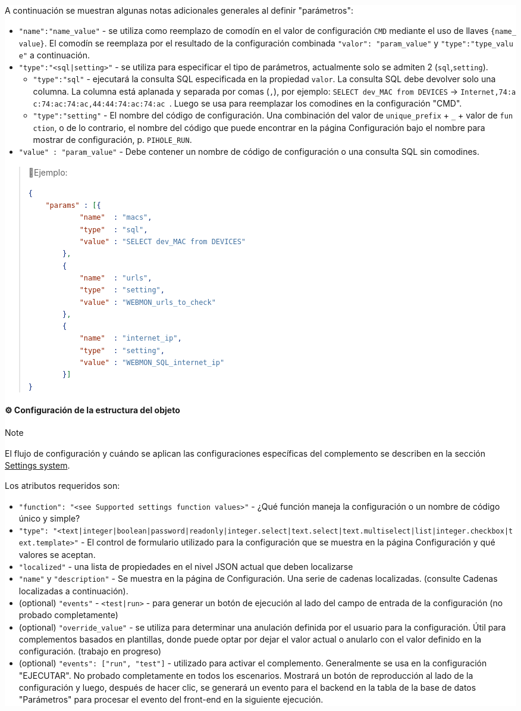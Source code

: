 A continuación se muestran algunas notas adicionales generales al definir "parámetros":

- `"name":"name_value"` - se utiliza como reemplazo de comodín en el valor de configuración `CMD` mediante el uso de llaves `{name_value}`. El comodín se reemplaza por el resultado de la configuración combinada `"valor": "param_value"` y `"type":"type_value"` a continuación.
- `"type":"<sql|setting>"` - se utiliza para especificar el tipo de parámetros, actualmente solo se admiten 2 (`sql`,`setting`).
  - `"type":"sql"` - ejecutará la consulta SQL especificada en la propiedad `valor`. La consulta SQL debe devolver solo una columna. La columna está aplanada y separada por comas (`,`), por ejemplo: `SELECT dev_MAC from DEVICES` -> `Internet,74:ac:74:ac:74:ac,44:44:74:ac:74:ac `. Luego se usa para reemplazar los comodines en la configuración "CMD".  
  - `"type":"setting"` - El nombre del código de configuración. Una combinación del valor de `unique_prefix` + `_` + valor de `function`, o de lo contrario, el nombre del código que puede encontrar en la página Configuración bajo el nombre para mostrar de configuración, p. `PIHOLE_RUN`.
- `"value" : "param_value"` - Debe contener un nombre de código de configuración o una consulta SQL sin comodines.


> 🔎Ejemplo:
> 
> ```json
> {
>     "params" : [{
>             "name"  : "macs",
>             "type"  : "sql",
>             "value" : "SELECT dev_MAC from DEVICES"
>         },
>         {
>             "name"  : "urls",
>             "type"  : "setting",
>             "value" : "WEBMON_urls_to_check"
>         },
>         {
>             "name"  : "internet_ip",
>             "type"  : "setting",
>             "value" : "WEBMON_SQL_internet_ip"
>         }]
> }
> ```


#### ⚙ Configuración de la estructura del objeto

> [!NOTE] 
> El flujo de configuración y cuándo se aplican las configuraciones específicas del complemento se describen en la sección [Settings system](/docs/SETTINGS_SYSTEM.md).

Los atributos requeridos son:

- `"function": "<see Supported settings function values>"` - ¿Qué función maneja la configuración o un nombre de código único y simple?
- `"type": "<text|integer|boolean|password|readonly|integer.select|text.select|text.multiselect|list|integer.checkbox|text.template>"` - El control de formulario utilizado para la configuración que se muestra en la página Configuración y qué valores se aceptan.
- `"localized"` - una lista de propiedades en el nivel JSON actual que deben localizarse
- `"name"` y `"description"` - Se muestra en la página de Configuración. Una serie de cadenas localizadas. (consulte Cadenas localizadas a continuación).
- (optional) `"events"` - `<test|run>` - para generar un botón de ejecución al lado del campo de entrada de la configuración (no probado completamente)
- (optional) `"override_value"` - se utiliza para determinar una anulación definida por el usuario para la configuración. Útil para complementos basados en plantillas, donde puede optar por dejar el valor actual o anularlo con el valor definido en la configuración. (trabajo en progreso)
- (optional) `"events": ["run", "test"]` - utilizado para activar el complemento. Generalmente se usa en la configuración "EJECUTAR". No probado completamente en todos los escenarios. Mostrará un botón de reproducción al lado de la configuración y luego, después de hacer clic, se generará un evento para el backend en la tabla de la base de datos "Parámetros" para procesar el evento del front-end en la siguiente ejecución.

[screen1]: https://raw.githubusercontent.com/jokob-sk/NetAlertX/main/docs/img/plugins.png                    "Screen 1"
[screen2]: https://raw.githubusercontent.com/jokob-sk/NetAlertX/main/docs/img/plugins_settings.png           "Screen 2"
[screen3]: https://raw.githubusercontent.com/jokob-sk/NetAlertX/main/docs/img/plugins_json_settings.png      "Screen 3"
[screen4]: https://raw.githubusercontent.com/jokob-sk/NetAlertX/main/docs/img/plugins_json_ui.png            "Screen 4"
[screen5]: https://raw.githubusercontent.com/jokob-sk/NetAlertX/main/docs/img/plugins_device_details.png     "Screen 5"